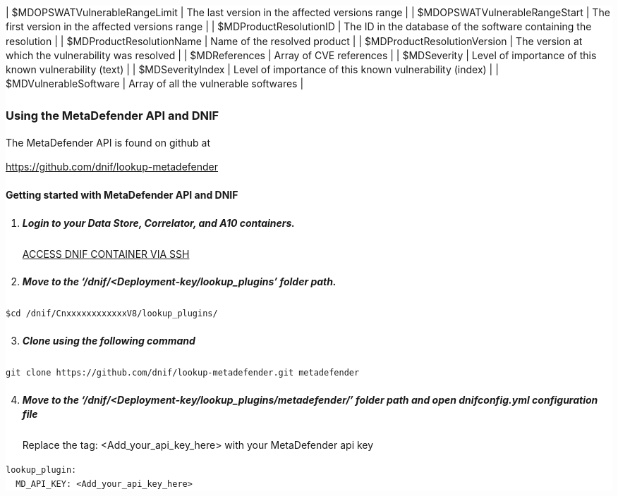 | $MDOPSWATVulnerableRangeLimit   | The last version in the affected versions range                                                                             |
| $MDOPSWATVulnerableRangeStart   | The first version in the affected versions range                                                                            |
| $MDProductResolutionID          | The ID in the database of the software containing the resolution                                                            |
| $MDProductResolutionName        | Name of the resolved product                                                                                                |
| $MDProductResolutionVersion     | The version at which the vulnerability was resolved                                                                         |
| $MDReferences                   | Array of CVE references                                                                                                     |
| $MDSeverity                     | Level of importance of this known vulnerability (text)                                                                      |
| $MDSeverityIndex                | Level of importance of this known vulnerability (index)                                                                     |
| $MDVulnerableSoftware           | Array of all the vulnerable softwares                                                                                       |

### Using the MetaDefender API and DNIF  
The MetaDefender API is found on github at 

  https://github.com/dnif/lookup-metadefender

#### Getting started with MetaDefender API and DNIF

1. #####    Login to your Data Store, Correlator, and A10 containers.  
   [ACCESS DNIF CONTAINER VIA SSH](https://dnif.it/docs/guides/tutorials/access-dnif-container-via-ssh.html)
2. #####    Move to the ‘/dnif/<Deployment-key/lookup_plugins’ folder path.
```
$cd /dnif/CnxxxxxxxxxxxxV8/lookup_plugins/
```
3. #####   Clone using the following command  
```  
git clone https://github.com/dnif/lookup-metadefender.git metadefender
```
4. #####   Move to the ‘/dnif/<Deployment-key/lookup_plugins/metadefender/’ folder path and open dnifconfig.yml configuration file     
    
   Replace the tag: <Add_your_api_key_here> with your MetaDefender api key
```
lookup_plugin:
  MD_API_KEY: <Add_your_api_key_here>

```